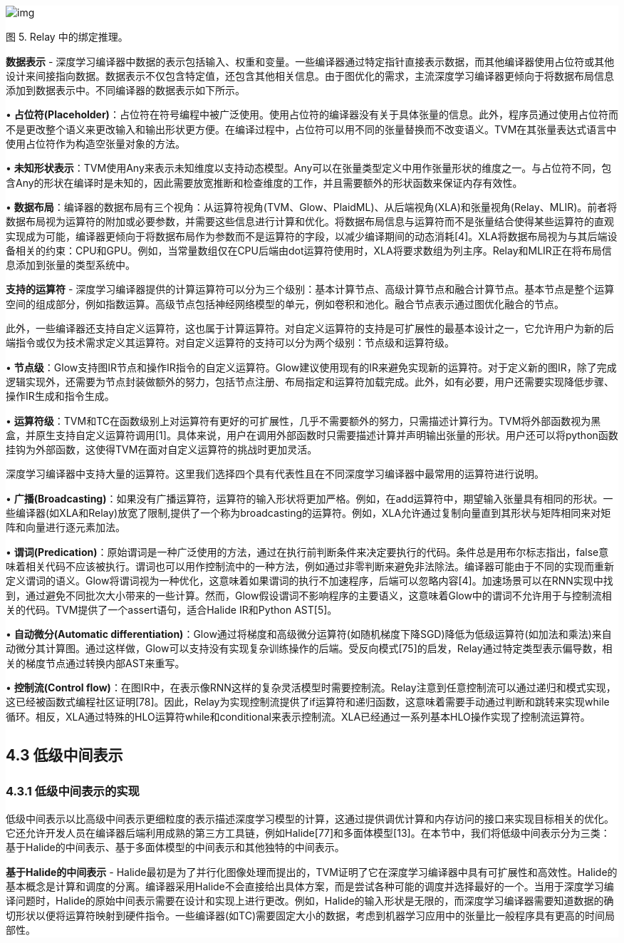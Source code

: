 ![img](https://pic1.zhimg.com/v2-b78391177cd4f6ba3cb8734afcd69afe_r.jpg)

图 5. Relay 中的绑定推理。

**数据表示** - 深度学习编译器中数据的表示包括输入、权重和变量。一些编译器通过特定指针直接表示数据，而其他编译器使用占位符或其他设计来间接指向数据。数据表示不仅包含特定值，还包含其他相关信息。由于图优化的需求，主流深度学习编译器更倾向于将数据布局信息添加到数据表示中。不同编译器的数据表示如下所示。

• **占位符(Placeholder)**：占位符在符号编程中被广泛使用。使用占位符的编译器没有关于具体张量的信息。此外，程序员通过使用占位符而不是更改整个语义来更改输入和输出形状更方便。在编译过程中，占位符可以用不同的张量替换而不改变语义。TVM在其张量表达式语言中使用占位符作为构造空张量对象的方法。

• **未知形状表示**：TVM使用Any来表示未知维度以支持动态模型。Any可以在张量类型定义中用作张量形状的维度之一。与占位符不同，包含Any的形状在编译时是未知的，因此需要放宽推断和检查维度的工作，并且需要额外的形状函数来保证内存有效性。

• **数据布局**：编译器的数据布局有三个视角：从运算符视角(TVM、Glow、PlaidML)、从后端视角(XLA)和张量视角(Relay、MLIR)。前者将数据布局视为运算符的附加或必要参数，并需要这些信息进行计算和优化。将数据布局信息与运算符而不是张量结合使得某些运算符的直观实现成为可能，编译器更倾向于将数据布局作为参数而不是运算符的字段，以减少编译期间的动态消耗[4]。XLA将数据布局视为与其后端设备相关的约束：CPU和GPU。例如，当常量数组仅在CPU后端由dot运算符使用时，XLA将要求数组为列主序。Relay和MLIR正在将布局信息添加到张量的类型系统中。

**支持的运算符** - 深度学习编译器提供的计算运算符可以分为三个级别：基本计算节点、高级计算节点和融合计算节点。基本节点是整个运算空间的组成部分，例如指数运算。高级节点包括神经网络模型的单元，例如卷积和池化。融合节点表示通过图优化融合的节点。

此外，一些编译器还支持自定义运算符，这也属于计算运算符。对自定义运算符的支持是可扩展性的最基本设计之一，它允许用户为新的后端指令或仅为技术需求定义其运算符。对自定义运算符的支持可以分为两个级别：节点级和运算符级。

• **节点级**：Glow支持图IR节点和操作IR指令的自定义运算符。Glow建议使用现有的IR来避免实现新的运算符。对于定义新的图IR，除了完成逻辑实现外，还需要为节点封装做额外的努力，包括节点注册、布局指定和运算符加载完成。此外，如有必要，用户还需要实现降低步骤、操作IR生成和指令生成。

• **运算符级**：TVM和TC在函数级别上对运算符有更好的可扩展性，几乎不需要额外的努力，只需描述计算行为。TVM将外部函数视为黑盒，并原生支持自定义运算符调用[1]。具体来说，用户在调用外部函数时只需要描述计算并声明输出张量的形状。用户还可以将python函数挂钩为外部函数，这使得TVM在面对自定义运算符的挑战时更加灵活。

深度学习编译器中支持大量的运算符。这里我们选择四个具有代表性且在不同深度学习编译器中最常用的运算符进行说明。

• **广播(Broadcasting)**：如果没有广播运算符，运算符的输入形状将更加严格。例如，在add运算符中，期望输入张量具有相同的形状。一些编译器(如XLA和Relay)放宽了限制,提供了一个称为broadcasting的运算符。例如，XLA允许通过复制向量直到其形状与矩阵相同来对矩阵和向量进行逐元素加法。

• **谓词(Predication)**：原始谓词是一种广泛使用的方法，通过在执行前判断条件来决定要执行的代码。条件总是用布尔标志指出，false意味着相关代码不应该被执行。谓词也可以用作控制流中的一种方法，例如通过非零判断来避免非法除法。编译器可能由于不同的实现而重新定义谓词的语义。Glow将谓词视为一种优化，这意味着如果谓词的执行不加速程序，后端可以忽略内容[4]。加速场景可以在RNN实现中找到，通过避免不同批次大小带来的一些计算。然而，Glow假设谓词不影响程序的主要语义，这意味着Glow中的谓词不允许用于与控制流相关的代码。TVM提供了一个assert语句，适合Halide IR和Python AST[5]。

• **自动微分(Automatic differentiation)**：Glow通过将梯度和高级微分运算符(如随机梯度下降SGD)降低为低级运算符(如加法和乘法)来自动微分其计算图。通过这样做，Glow可以支持没有实现复杂训练操作的后端。受反向模式[75]的启发，Relay通过特定类型表示偏导数，相关的梯度节点通过转换内部AST来重写。

• **控制流(Control flow)**：在图IR中，在表示像RNN这样的复杂灵活模型时需要控制流。Relay注意到任意控制流可以通过递归和模式实现，这已经被函数式编程社区证明[78]。因此，Relay为实现控制流提供了if运算符和递归函数，这意味着需要手动通过判断和跳转来实现while循环。相反，XLA通过特殊的HLO运算符while和conditional来表示控制流。XLA已经通过一系列基本HLO操作实现了控制流运算符。

## 4.3 低级中间表示

### 4.3.1 低级中间表示的实现

低级中间表示以比高级中间表示更细粒度的表示描述深度学习模型的计算，这通过提供调优计算和内存访问的接口来实现目标相关的优化。它还允许开发人员在编译器后端利用成熟的第三方工具链，例如Halide[77]和多面体模型[13]。在本节中，我们将低级中间表示分为三类：基于Halide的中间表示、基于多面体模型的中间表示和其他独特的中间表示。

**基于Halide的中间表示** - Halide最初是为了并行化图像处理而提出的，TVM证明了它在深度学习编译器中具有可扩展性和高效性。Halide的基本概念是计算和调度的分离。编译器采用Halide不会直接给出具体方案，而是尝试各种可能的调度并选择最好的一个。当用于深度学习编译问题时，Halide的原始中间表示需要在设计和实现上进行更改。例如，Halide的输入形状是无限的，而深度学习编译器需要知道数据的确切形状以便将运算符映射到硬件指令。一些编译器(如TC)需要固定大小的数据，考虑到机器学习应用中的张量比一般程序具有更高的时间局部性。
